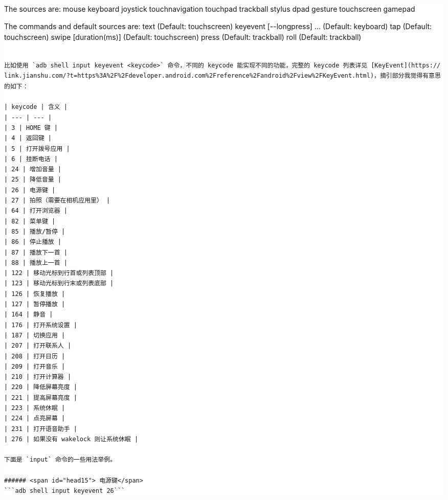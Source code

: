 The sources are:
      mouse
      keyboard
      joystick
      touchnavigation
      touchpad
      trackball
      stylus
      dpad
      gesture
      touchscreen
      gamepad

The commands and default sources are:
      text <string> (Default: touchscreen)
      keyevent [--longpress] <key code number or name> ... (Default: keyboard)
      tap <x> <y> (Default: touchscreen)
      swipe <x1> <y1> <x2> <y2> [duration(ms)] (Default: touchscreen)
      press (Default: trackball)
      roll <dx> <dy> (Default: trackball)

```

比如使用 `adb shell input keyevent <keycode>` 命令，不同的 keycode 能实现不同的功能，完整的 keycode 列表详见 [KeyEvent](https://link.jianshu.com/?t=https%3A%2F%2Fdeveloper.android.com%2Freference%2Fandroid%2Fview%2FKeyEvent.html)，摘引部分我觉得有意思的如下：

| keycode | 含义 |
| --- | --- |
| 3 | HOME 键 |
| 4 | 返回键 |
| 5 | 打开拨号应用 |
| 6 | 挂断电话 |
| 24 | 增加音量 |
| 25 | 降低音量 |
| 26 | 电源键 |
| 27 | 拍照（需要在相机应用里） |
| 64 | 打开浏览器 |
| 82 | 菜单键 |
| 85 | 播放/暂停 |
| 86 | 停止播放 |
| 87 | 播放下一首 |
| 88 | 播放上一首 |
| 122 | 移动光标到行首或列表顶部 |
| 123 | 移动光标到行末或列表底部 |
| 126 | 恢复播放 |
| 127 | 暂停播放 |
| 164 | 静音 |
| 176 | 打开系统设置 |
| 187 | 切换应用 |
| 207 | 打开联系人 |
| 208 | 打开日历 |
| 209 | 打开音乐 |
| 210 | 打开计算器 |
| 220 | 降低屏幕亮度 |
| 221 | 提高屏幕亮度 |
| 223 | 系统休眠 |
| 224 | 点亮屏幕 |
| 231 | 打开语音助手 |
| 276 | 如果没有 wakelock 则让系统休眠 |

下面是 `input` 命令的一些用法举例。

###### <span id="head15"> 电源键</span>
```adb shell input keyevent 26```
```